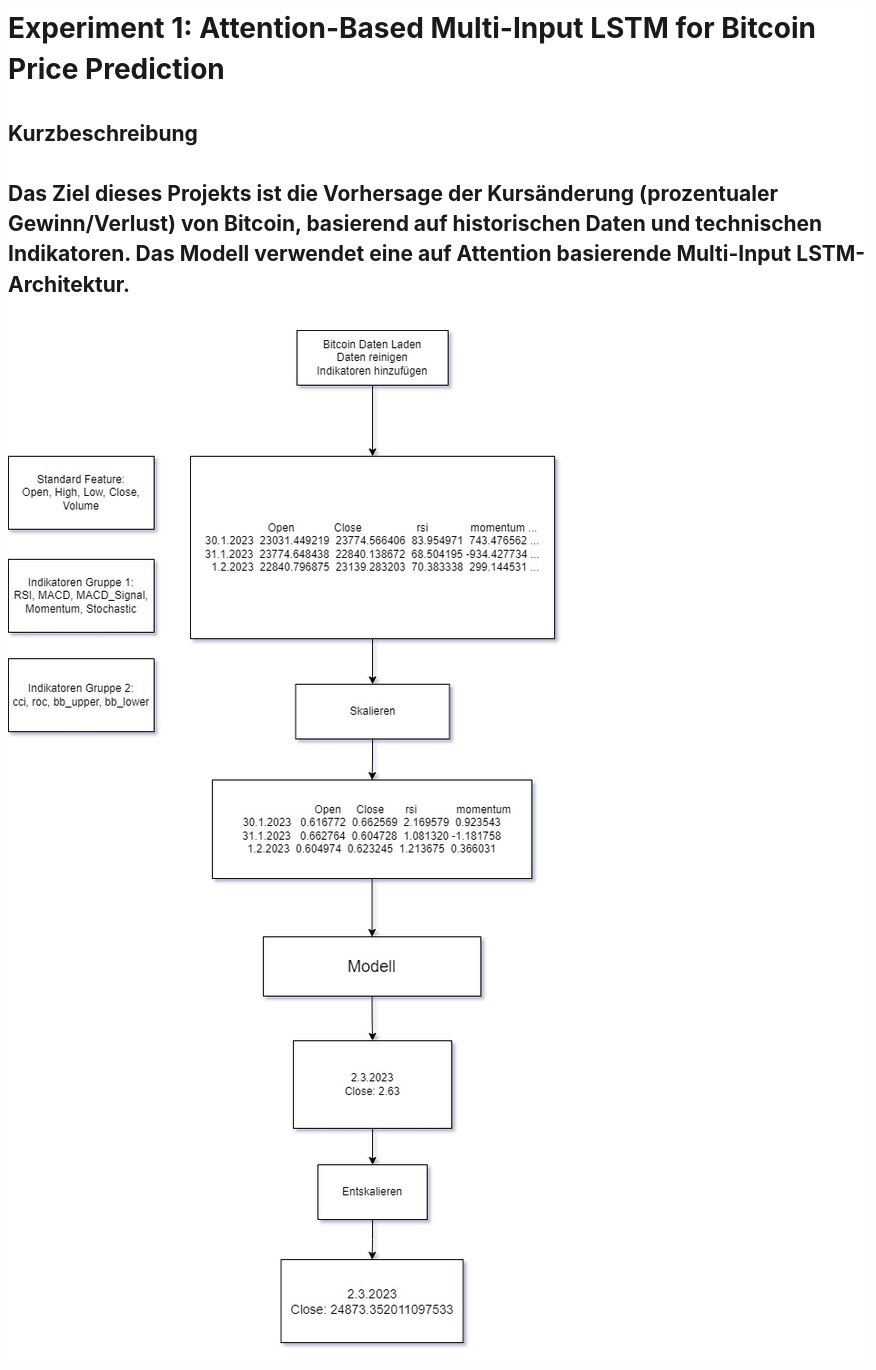 # Experiment 1: Attention-Based Multi-Input LSTM for Bitcoin Price Prediction

## Kurzbeschreibung
Das Ziel dieses Projekts ist die Vorhersage der Kursänderung (prozentualer Gewinn/Verlust) von Bitcoin, basierend auf historischen Daten und technischen Indikatoren. Das Modell verwendet eine auf Attention basierende Multi-Input LSTM-Architektur.
---
![alt text](Data/Models/Experiment1.jpg)
---